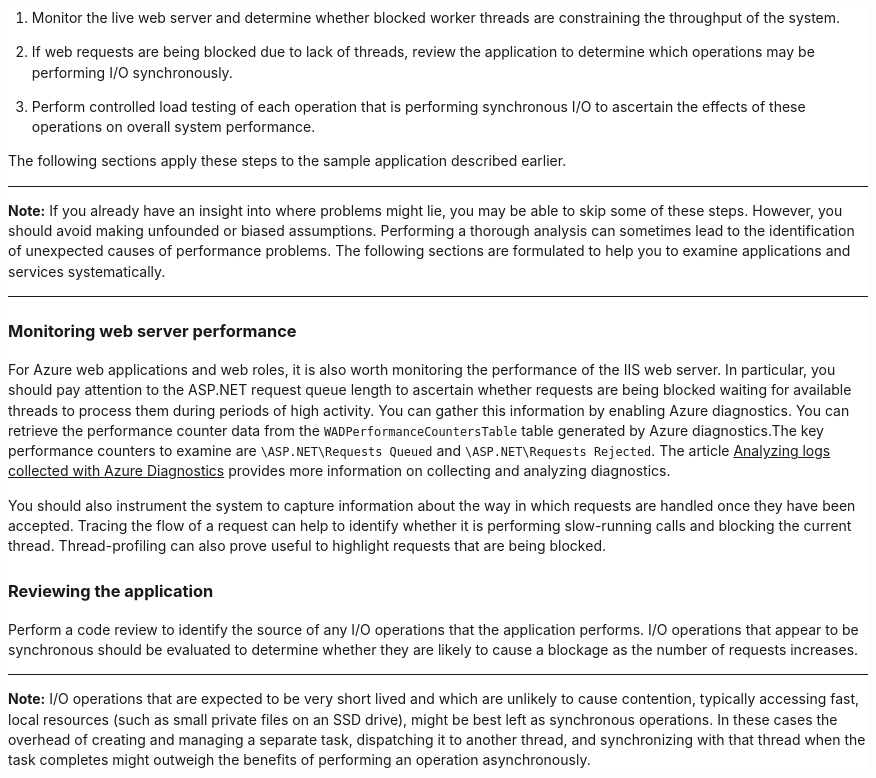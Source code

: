 1. Monitor the live web server and determine whether blocked worker threads are
constraining the throughput of the system.

2. If web requests are being blocked due to lack of threads, review the application
to determine which operations may be performing I/O synchronously.

3. Perform controlled load testing of each operation that is performing synchronous
I/O to ascertain the effects of these operations on overall system performance.

The following sections apply these steps to the sample application described earlier.

----------

**Note:** If you already have an insight into where problems might lie, you may be
able to skip some of these steps. However, you should avoid making unfounded or
biased assumptions. Performing a thorough analysis can sometimes lead to the
identification of unexpected causes of performance problems. The following sections
are formulated to help you to examine applications and services systematically.

----------

### Monitoring web server performance

For Azure web applications and web roles, it is also worth monitoring the performance
of the IIS web server. In particular, you should pay attention to the ASP.NET request
queue length to ascertain whether requests are being blocked waiting for available
threads to process them during periods of high activity. You can gather this
information by enabling Azure diagnostics. You can retrieve the performance counter
data from the `WADPerformanceCountersTable` table generated by Azure diagnostics.The
key performance counters to examine are `\ASP.NET\Requests Queued` and
`\ASP.NET\Requests Rejected`. The article [Analyzing logs collected with Azure Diagnostics][analyzing-logs] provides more information on collecting and analyzing
diagnostics.

You should also instrument the system to capture information about the way in which
requests are handled once they have been accepted. Tracing the flow of a request can
help to identify whether it is performing slow-running calls and blocking the current
thread. Thread-profiling can also prove useful to highlight requests that are being
blocked.

### Reviewing the application

Perform a code review to identify the source of any I/O operations that the
application performs. I/O operations that appear to be synchronous should be
evaluated to determine whether they are likely to cause a blockage as the number of
requests increases.

----------

**Note:** I/O operations that are expected to be very short lived and which are
unlikely to cause contention, typically accessing fast, local resources (such as
small private files on an SSD drive), might be best left as synchronous operations.
In these cases the overhead of creating and managing a separate task, dispatching it
to another thread, and synchronizing with that thread when the task completes might
outweigh the benefits of performing an operation asynchronously.


[fullDemonstrationOfProblem]: https://github.com/mspnp/performance-optimization/tree/master/SynchronousIO
[fullDemonstrationOfSolution]: https://github.com/mspnp/performance-optimization/tree/master/SynchronousIO
[async-wrappers]: http://blogs.msdn.com/b/pfxteam/archive/2012/03/24/10287244.aspx
[AsyncASPNETMethods]: http://www.asp.net/web-forms/overview/performance-and-caching/using-asynchronous-methods-in-aspnet-45
[analyzing-logs]: https://msdn.microsoft.com/library/azure/dn904284.aspx
[MaxConcurrentRequestsPerCPU]: https://msdn.microsoft.com/library/system.web.hosting.hostingenvironment.maxconcurrentrequestspercpu.aspx
[MaxConcurrentThreadsPerCPU]: https://msdn.microsoft.com/library/system.web.hosting.hostingenvironment.maxconcurrentthreadspercpu.aspx
[sync-performance]: _images/SyncPerformance.jpg
[async-performance]: _images/AsyncPerformance.jpg